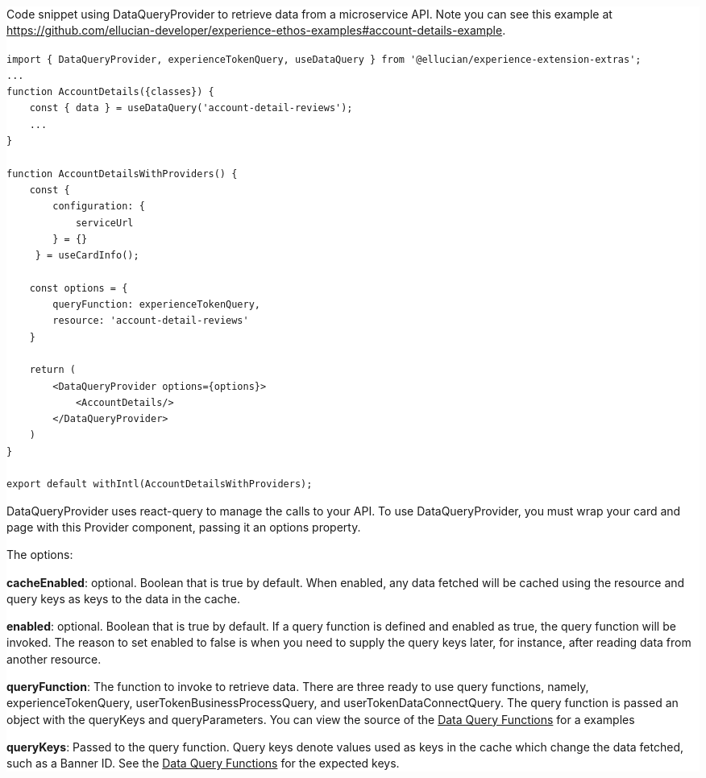 Code snippet using DataQueryProvider to retrieve data from a microservice API. Note you can see this example at https://github.com/ellucian-developer/experience-ethos-examples#account-details-example.
```
import { DataQueryProvider, experienceTokenQuery, useDataQuery } from '@ellucian/experience-extension-extras';
...
function AccountDetails({classes}) {
    const { data } = useDataQuery('account-detail-reviews');
    ...
}

function AccountDetailsWithProviders() {
    const {
        configuration: {
            serviceUrl
        } = {}
     } = useCardInfo();

    const options = {
        queryFunction: experienceTokenQuery,
        resource: 'account-detail-reviews'
    }

    return (
        <DataQueryProvider options={options}>
            <AccountDetails/>
        </DataQueryProvider>
    )
}

export default withIntl(AccountDetailsWithProviders);
```

DataQueryProvider uses react-query to manage the calls to your API. To use DataQueryProvider, you must wrap your card and page with this Provider component, passing it an options property.

The options:

**cacheEnabled**: optional. Boolean that is true by default. When enabled, any data fetched will be cached using the resource and query keys as keys to the data in the cache.

**enabled**: optional. Boolean that is true by default. If a query function is defined and enabled as true, the query function will be invoked. The reason to set enabled to false is when you need to supply the query keys later, for instance, after reading data from another resource.

**queryFunction**: The function to invoke to retrieve data. There are three ready to use query functions, namely, experienceTokenQuery, userTokenBusinessProcessQuery, and userTokenDataConnectQuery. The query function is passed an object with the queryKeys and queryParameters. You can view the source of the [Data Query Functions](https://github.com/ellucian-developer/experience-extension-extras/tree/main/src/data) for a examples

**queryKeys**: Passed to the query function. Query keys denote values used as keys in the cache which change the data fetched, such as a Banner ID. See the [Data Query Functions](#data-query-functions) for the expected keys.
